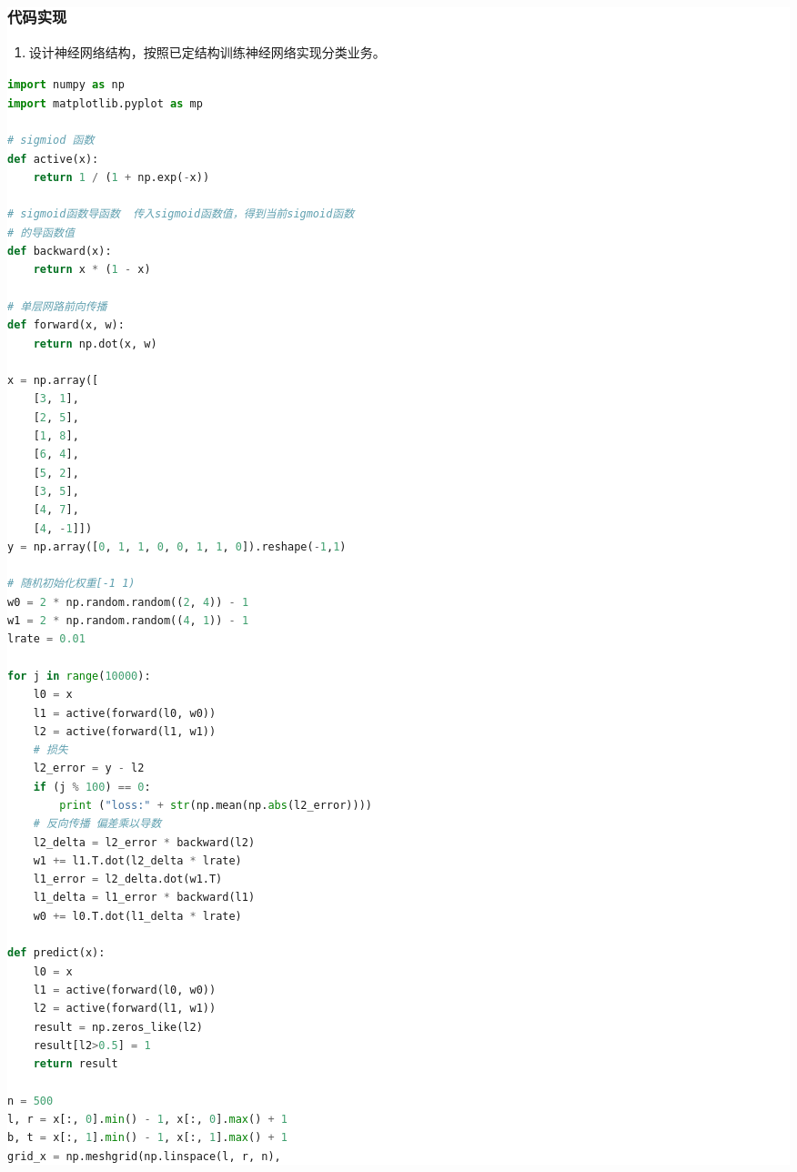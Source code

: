 ### 代码实现

1. 设计神经网络结构，按照已定结构训练神经网络实现分类业务。

```python
import numpy as np
import matplotlib.pyplot as mp

# sigmiod 函数
def active(x):
    return 1 / (1 + np.exp(-x))

# sigmoid函数导函数  传入sigmoid函数值，得到当前sigmoid函数
# 的导函数值
def backward(x):
    return x * (1 - x)

# 单层网路前向传播
def forward(x, w):
    return np.dot(x, w)

x = np.array([
    [3, 1],
    [2, 5],
    [1, 8],
    [6, 4],
    [5, 2],
    [3, 5],
    [4, 7],
    [4, -1]])
y = np.array([0, 1, 1, 0, 0, 1, 1, 0]).reshape(-1,1)

# 随机初始化权重[-1 1)
w0 = 2 * np.random.random((2, 4)) - 1
w1 = 2 * np.random.random((4, 1)) - 1
lrate = 0.01

for j in range(10000):
    l0 = x
    l1 = active(forward(l0, w0))
    l2 = active(forward(l1, w1))
    # 损失
    l2_error = y - l2
    if (j % 100) == 0:
        print ("loss:" + str(np.mean(np.abs(l2_error))))
    # 反向传播 偏差乘以导数
    l2_delta = l2_error * backward(l2)
    w1 += l1.T.dot(l2_delta * lrate)
    l1_error = l2_delta.dot(w1.T)
    l1_delta = l1_error * backward(l1)
    w0 += l0.T.dot(l1_delta * lrate)

def predict(x):
    l0 = x
    l1 = active(forward(l0, w0))
    l2 = active(forward(l1, w1))
    result = np.zeros_like(l2)
    result[l2>0.5] = 1
    return result

n = 500
l, r = x[:, 0].min() - 1, x[:, 0].max() + 1
b, t = x[:, 1].min() - 1, x[:, 1].max() + 1
grid_x = np.meshgrid(np.linspace(l, r, n),
```